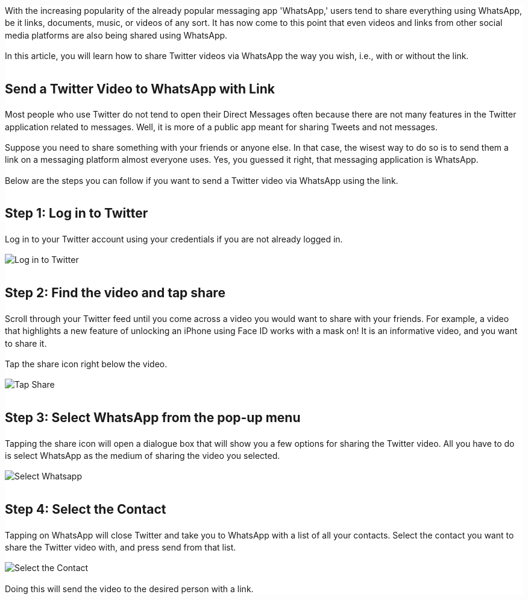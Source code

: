With the increasing popularity of the already popular messaging app 'WhatsApp,' users tend to share everything using WhatsApp, be it links, documents, music, or videos of any sort. It has now come to this point that even videos and links from other social media platforms are also being shared using WhatsApp.

In this article, you will learn how to share Twitter videos via WhatsApp the way you wish, i.e., with or without the link.

## Send a Twitter Video to WhatsApp with Link

Most people who use Twitter do not tend to open their Direct Messages often because there are not many features in the Twitter application related to messages. Well, it is more of a public app meant for sharing Tweets and not messages.

Suppose you need to share something with your friends or anyone else. In that case, the wisest way to do so is to send them a link on a messaging platform almost everyone uses. Yes, you guessed it right, that messaging application is WhatsApp.

Below are the steps you can follow if you want to send a Twitter video via WhatsApp using the link.

## Step 1: Log in to Twitter

Log in to your Twitter account using your credentials if you are not already logged in.

![Log in to Twitter](https://images.wondershare.com/filmora/article-images/2022/02/share-twitter-videos-whatsapp-1.jpg)

## Step 2: Find the video and tap share

Scroll through your Twitter feed until you come across a video you would want to share with your friends. For example, a video that highlights a new feature of unlocking an iPhone using Face ID works with a mask on! It is an informative video, and you want to share it.

Tap the share icon right below the video.

![Tap Share](https://images.wondershare.com/filmora/article-images/2022/02/share-twitter-videos-whatsapp-2.jpg)

## Step 3: Select WhatsApp from the pop-up menu

Tapping the share icon will open a dialogue box that will show you a few options for sharing the Twitter video. All you have to do is select WhatsApp as the medium of sharing the video you selected.

![Select Whatsapp](https://images.wondershare.com/filmora/article-images/2022/02/share-twitter-videos-whatsapp-3.jpg)

## Step 4: Select the Contact

Tapping on WhatsApp will close Twitter and take you to WhatsApp with a list of all your contacts. Select the contact you want to share the Twitter video with, and press send from that list.

![Select the Contact](https://images.wondershare.com/filmora/article-images/2022/02/share-twitter-videos-whatsapp-4.jpg)

Doing this will send the video to the desired person with a link.
